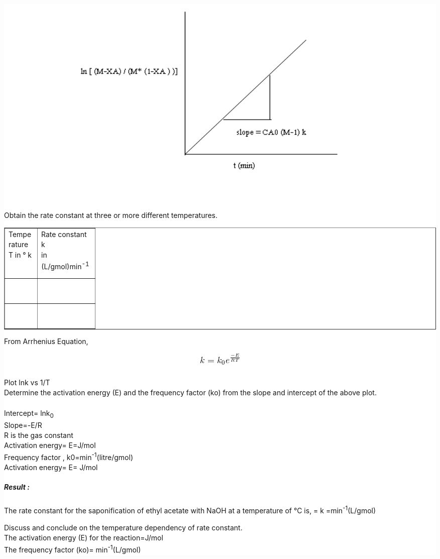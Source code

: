 

<center><img  src= "images/prb1.png" style="width:648px;height:365px"></center></br>
</br>Obtain the rate constant at three or more different temperatures.</br>
<center>
<table border="1">

<tr height="100">
<td width="50">Temperature</br>T in &deg; k</td>
<td width="100">Rate  constant k</br>in (L/gmol)min<sup>-1</sup></td>
</tr>
<tr height="50">
<td width="50"></td>
<td width="50"></td>
</tr>
<tr height="50">
<td width="50"></td>
<td width="50"></td>
</tr>
</table></center>

From Arrhenius Equation,</br>
<center><img src="images/CodeCogsEqn106.gif" style="width:78px;height:22px"></center></br>
Plot lnk vs 1/T</br>
Determine the activation energy (E) and the frequency factor (ko) from the slope and
intercept of the above plot.</br></br>
Intercept= lnk<sub>0</sub></br>
Slope=-E/R</br>
R is the gas constant</br>Activation energy= E=J/mol</br>
Frequency factor , k0=min<sup>-1</sup>(litre/gmol)</br>
Activation energy= E= J/mol</br>

##### Result :
The rate constant for the saponification of ethyl acetate with NaOH at a temperature of
&deg;C is, = k =min<sup>-1</sup>(L/gmol)</br>

Discuss and conclude on the temperature dependency of rate constant.</br>
The activation energy (E) for the reaction=J/mol</br>
The frequency factor (ko)= min<sup>-1</sup>(L/gmol)</br>
</p>
